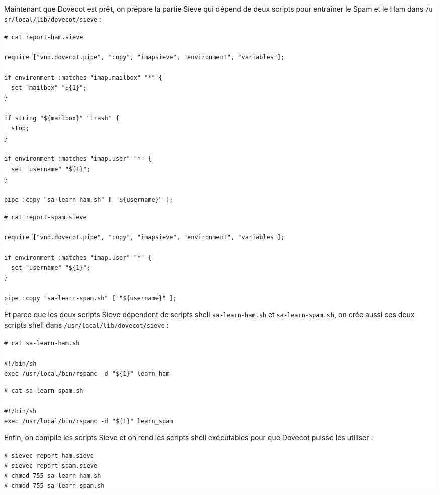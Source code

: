 Maintenant que Dovecot est prêt, on prépare la partie Sieve qui dépend de deux scripts pour entraîner le Spam et le Ham dans `/usr/local/lib/dovecot/sieve` : 

```
# cat report-ham.sieve

require ["vnd.dovecot.pipe", "copy", "imapsieve", "environment", "variables"];

if environment :matches "imap.mailbox" "*" {
  set "mailbox" "${1}";
}

if string "${mailbox}" "Trash" {
  stop;
}

if environment :matches "imap.user" "*" {
  set "username" "${1}";
}

pipe :copy "sa-learn-ham.sh" [ "${username}" ];
```

```
# cat report-spam.sieve

require ["vnd.dovecot.pipe", "copy", "imapsieve", "environment", "variables"];

if environment :matches "imap.user" "*" {
  set "username" "${1}";
}

pipe :copy "sa-learn-spam.sh" [ "${username}" ];
```

Et parce que les deux scripts Sieve dépendent de scripts shell `sa-learn-ham.sh` et `sa-learn-spam.sh`, on crée aussi ces deux scripts shell dans `/usr/local/lib/dovecot/sieve` : 

```
# cat sa-learn-ham.sh

#!/bin/sh
exec /usr/local/bin/rspamc -d "${1}" learn_ham
```

```
# cat sa-learn-spam.sh

#!/bin/sh
exec /usr/local/bin/rspamc -d "${1}" learn_spam
```

Enfin, on compile les scripts Sieve et on rend les scripts shell exécutables pour que Dovecot puisse les utiliser : 

```
# sievec report-ham.sieve
# sievec report-spam.sieve
# chmod 755 sa-learn-ham.sh
# chmod 755 sa-learn-spam.sh
```
